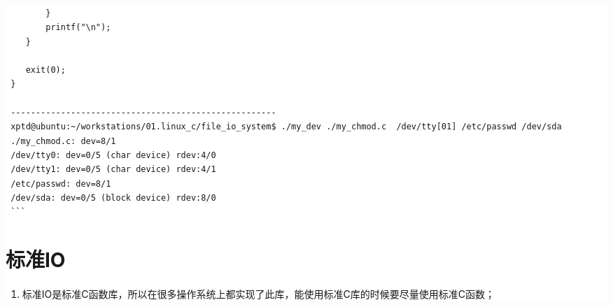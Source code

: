      			
     		}
     		printf("\n");
     	}
     	
     	exit(0);
     }
     
     -----------------------------------------------------
     xptd@ubuntu:~/workstations/01.linux_c/file_io_system$ ./my_dev ./my_chmod.c  /dev/tty[01] /etc/passwd /dev/sda
     ./my_chmod.c: dev=8/1
     /dev/tty0: dev=0/5 (char device) rdev:4/0
     /dev/tty1: dev=0/5 (char device) rdev:4/1
     /etc/passwd: dev=8/1
     /dev/sda: dev=0/5 (block device) rdev:8/0
     ```

     

# 标准IO

1. 标准IO是标准C函数库，所以在很多操作系统上都实现了此库，能使用标准C库的时候要尽量使用标准C函数；
